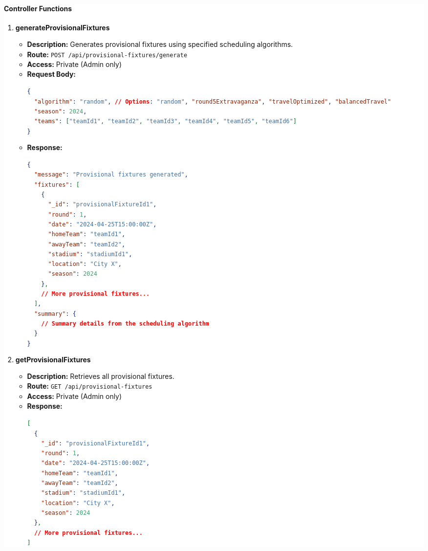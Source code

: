 #### Controller Functions

1. **generateProvisionalFixtures**

   - **Description:** Generates provisional fixtures using specified scheduling algorithms.
   - **Route:** `POST /api/provisional-fixtures/generate`
   - **Access:** Private (Admin only)
   - **Request Body:**
     ```json
     {
       "algorithm": "random", // Options: "random", "round5Extravaganza", "travelOptimized", "balancedTravel"
       "season": 2024,
       "teams": ["teamId1", "teamId2", "teamId3", "teamId4", "teamId5", "teamId6"]
     }
     ```
   - **Response:**
     ```json
     {
       "message": "Provisional fixtures generated",
       "fixtures": [
         {
           "_id": "provisionalFixtureId1",
           "round": 1,
           "date": "2024-04-25T15:00:00Z",
           "homeTeam": "teamId1",
           "awayTeam": "teamId2",
           "stadium": "stadiumId1",
           "location": "City X",
           "season": 2024
         },
         // More provisional fixtures...
       ],
       "summary": {
         // Summary details from the scheduling algorithm
       }
     }
     ```

2. **getProvisionalFixtures**

   - **Description:** Retrieves all provisional fixtures.
   - **Route:** `GET /api/provisional-fixtures`
   - **Access:** Private (Admin only)
   - **Response:**
     ```json
     [
       {
         "_id": "provisionalFixtureId1",
         "round": 1,
         "date": "2024-04-25T15:00:00Z",
         "homeTeam": "teamId1",
         "awayTeam": "teamId2",
         "stadium": "stadiumId1",
         "location": "City X",
         "season": 2024
       },
       // More provisional fixtures...
     ]
     ```
